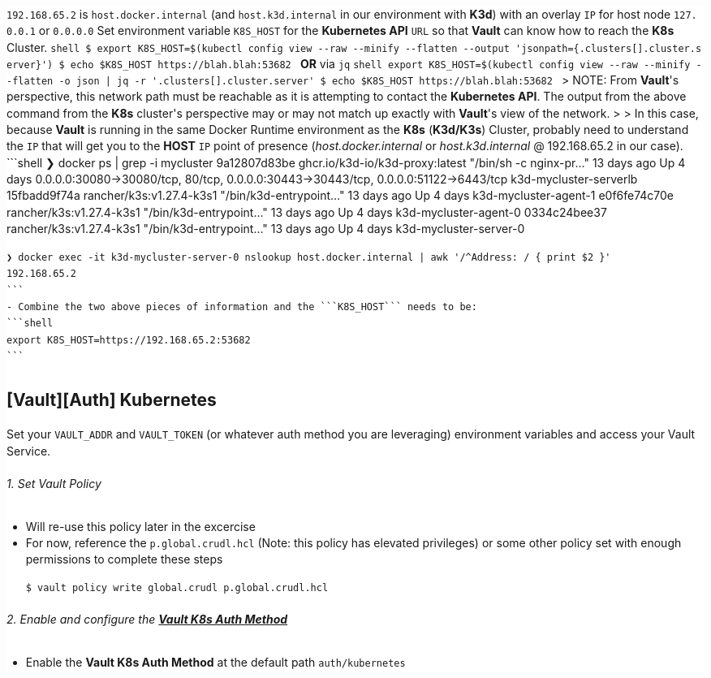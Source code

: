 ```192.168.65.2``` is ```host.docker.internal``` (and ```host.k3d.internal``` in our environment with **K3d**) with an overlay ```IP``` for host node ```127.0.0.1``` or ```0.0.0.0```
    Set environment variable ```K8S_HOST``` for the **Kubernetes API** ```URL``` so that **Vault** can know how to reach the **K8s** Cluster.
    ```shell
    $ export K8S_HOST=$(kubectl config view --raw --minify --flatten --output 'jsonpath={.clusters[].cluster.server}')
    $ echo $K8S_HOST
    https://blah.blah:53682
    ```
    **OR** via ```jq```
    ```shell
    export K8S_HOST=$(kubectl config view --raw --minify --flatten -o json | jq -r '.clusters[].cluster.server'
    $ echo $K8S_HOST
    https://blah.blah:53682
    ```
    > NOTE: From **Vault**'s perspective, this network path must be reachable as it is attempting to contact the **Kubernetes API**. The output from the above command from the **K8s** cluster's perspective may or may not match up exactly with **Vault**'s view of the network.
    >
    > In this case, because **Vault** is running in the same Docker Runtime environment as the **K8s** (**K3d/K3s**) Cluster, probably need to understand the `IP` that will get you to the **HOST** `IP` point of presence (*host.docker.internal* or *host.k3d.internal* @ 192.168.65.2 in our case).
    ```shell
    ❯ docker ps | grep -i mycluster
    9a12807d83be   ghcr.io/k3d-io/k3d-proxy:latest               "/bin/sh -c nginx-pr…"   13 days ago   Up 4 days   0.0.0.0:30080->30080/tcp, 80/tcp, 0.0.0.0:30443->30443/tcp, 0.0.0.0:51122->6443/tcp   k3d-mycluster-serverlb
    15fbadd9f74a   rancher/k3s:v1.27.4-k3s1                      "/bin/k3d-entrypoint…"   13 days ago   Up 4 days                                                                                         k3d-mycluster-agent-1
    e0f6fe74c70e   rancher/k3s:v1.27.4-k3s1                      "/bin/k3d-entrypoint…"   13 days ago   Up 4 days                                                                                         k3d-mycluster-agent-0
    0334c24bee37   rancher/k3s:v1.27.4-k3s1                      "/bin/k3d-entrypoint…"   13 days ago   Up 4 days                                                                                         k3d-mycluster-server-0

    ❯ docker exec -it k3d-mycluster-server-0 nslookup host.docker.internal | awk '/^Address: / { print $2 }'
    192.168.65.2
    ```
    - Combine the two above pieces of information and the ```K8S_HOST``` needs to be:
    ```shell
    export K8S_HOST=https://192.168.65.2:53682
    ```


## [Vault][Auth] Kubernetes

Set your ```VAULT_ADDR``` and ```VAULT_TOKEN``` (or whatever auth method you are leveraging) environment variables and access your Vault Service.

###### 1. Set Vault Policy
- Will re-use this policy later in the excercise
- For now, reference the `p.global.crudl.hcl` (Note: this policy has elevated privileges) or some other policy set with enough permissions to complete these steps
    ```shell
    $ vault policy write global.crudl p.global.crudl.hcl
    ```

###### 2. Enable and configure the [***Vault K8s Auth Method***](https://developer.hashicorp.com/vault/docs/auth/kubernetes#configuration)
- Enable the **Vault K8s Auth Method** at the default path ```auth/kubernetes```
```